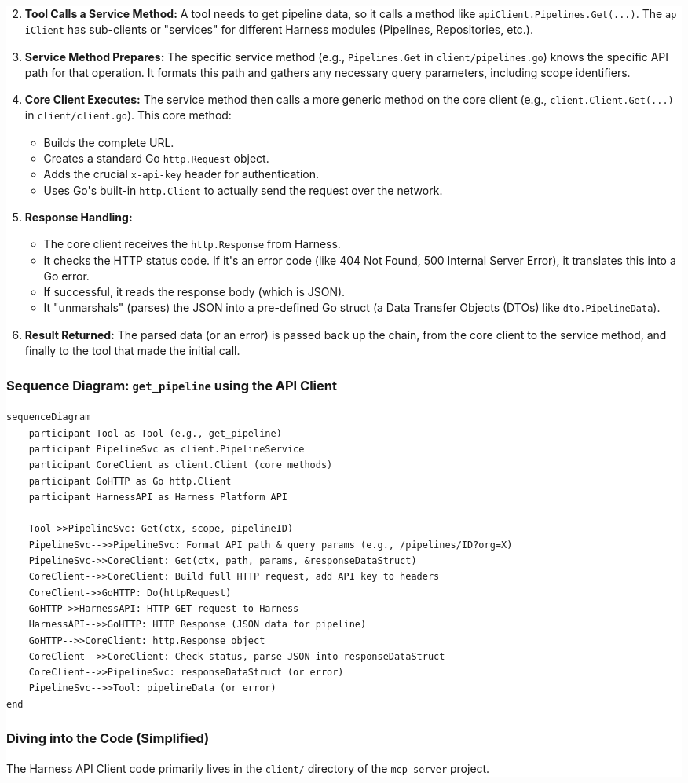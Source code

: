 2.  **Tool Calls a Service Method:** A tool needs to get pipeline data, so it calls a method like `apiClient.Pipelines.Get(...)`. The `apiClient` has sub-clients or "services" for different Harness modules (Pipelines, Repositories, etc.).

3.  **Service Method Prepares:** The specific service method (e.g., `Pipelines.Get` in `client/pipelines.go`) knows the specific API path for that operation. It formats this path and gathers any necessary query parameters, including scope identifiers.

4.  **Core Client Executes:** The service method then calls a more generic method on the core client (e.g., `client.Client.Get(...)` in `client/client.go`). This core method:
    *   Builds the complete URL.
    *   Creates a standard Go `http.Request` object.
    *   Adds the crucial `x-api-key` header for authentication.
    *   Uses Go's built-in `http.Client` to actually send the request over the network.

5.  **Response Handling:**
    *   The core client receives the `http.Response` from Harness.
    *   It checks the HTTP status code. If it's an error code (like 404 Not Found, 500 Internal Server Error), it translates this into a Go error.
    *   If successful, it reads the response body (which is JSON).
    *   It "unmarshals" (parses) the JSON into a pre-defined Go struct (a [Data Transfer Objects (DTOs)](07_data_transfer_objects__dtos_.md) like `dto.PipelineData`).

6.  **Result Returned:** The parsed data (or an error) is passed back up the chain, from the core client to the service method, and finally to the tool that made the initial call.

### Sequence Diagram: `get_pipeline` using the API Client

```mermaid
sequenceDiagram
    participant Tool as Tool (e.g., get_pipeline)
    participant PipelineSvc as client.PipelineService
    participant CoreClient as client.Client (core methods)
    participant GoHTTP as Go http.Client
    participant HarnessAPI as Harness Platform API

    Tool->>PipelineSvc: Get(ctx, scope, pipelineID)
    PipelineSvc-->>PipelineSvc: Format API path & query params (e.g., /pipelines/ID?org=X)
    PipelineSvc->>CoreClient: Get(ctx, path, params, &responseDataStruct)
    CoreClient-->>CoreClient: Build full HTTP request, add API key to headers
    CoreClient->>GoHTTP: Do(httpRequest)
    GoHTTP->>HarnessAPI: HTTP GET request to Harness
    HarnessAPI-->>GoHTTP: HTTP Response (JSON data for pipeline)
    GoHTTP-->>CoreClient: http.Response object
    CoreClient-->>CoreClient: Check status, parse JSON into responseDataStruct
    CoreClient-->>PipelineSvc: responseDataStruct (or error)
    PipelineSvc-->>Tool: pipelineData (or error)
end
```

### Diving into the Code (Simplified)

The Harness API Client code primarily lives in the `client/` directory of the `mcp-server` project.
